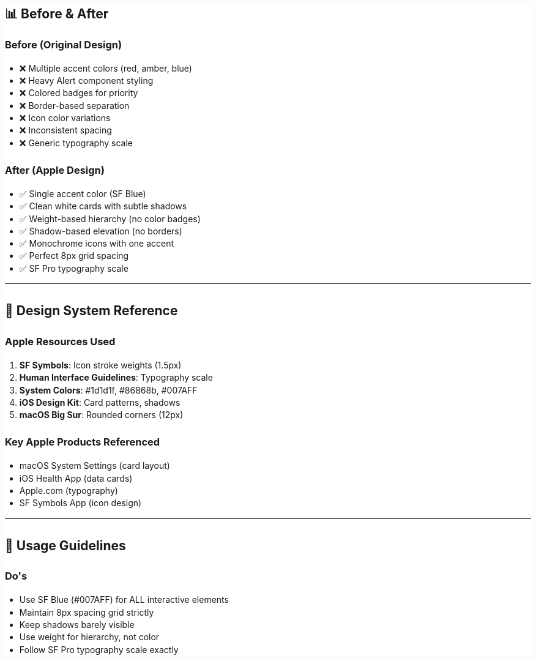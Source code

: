 
## 📊 Before & After

### Before (Original Design)
- ❌ Multiple accent colors (red, amber, blue)
- ❌ Heavy Alert component styling
- ❌ Colored badges for priority
- ❌ Border-based separation
- ❌ Icon color variations
- ❌ Inconsistent spacing
- ❌ Generic typography scale

### After (Apple Design)
- ✅ Single accent color (SF Blue)
- ✅ Clean white cards with subtle shadows
- ✅ Weight-based hierarchy (no color badges)
- ✅ Shadow-based elevation (no borders)
- ✅ Monochrome icons with one accent
- ✅ Perfect 8px grid spacing
- ✅ SF Pro typography scale

---

## 🎨 Design System Reference

### Apple Resources Used
1. **SF Symbols**: Icon stroke weights (1.5px)
2. **Human Interface Guidelines**: Typography scale
3. **System Colors**: #1d1d1f, #86868b, #007AFF
4. **iOS Design Kit**: Card patterns, shadows
5. **macOS Big Sur**: Rounded corners (12px)

### Key Apple Products Referenced
- macOS System Settings (card layout)
- iOS Health App (data cards)
- Apple.com (typography)
- SF Symbols App (icon design)

---

## 🚀 Usage Guidelines

### Do's
- Use SF Blue (#007AFF) for ALL interactive elements
- Maintain 8px spacing grid strictly
- Keep shadows barely visible
- Use weight for hierarchy, not color
- Follow SF Pro typography scale exactly
